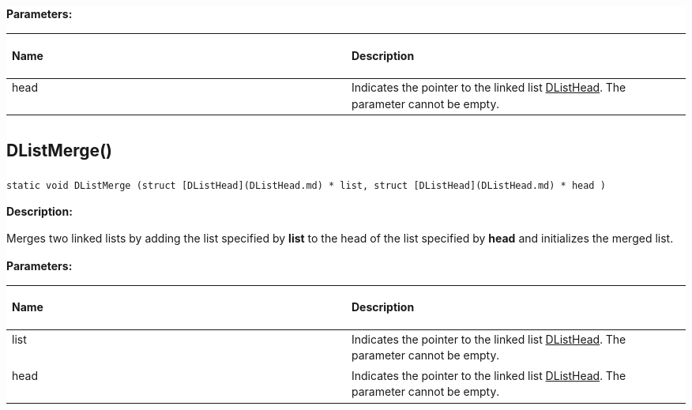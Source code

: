 **Parameters:**

<a name="table194510099084825"></a>
<table><thead align="left"><tr id="row880085684084825"><th class="cellrowborder" valign="top" width="50%" id="mcps1.1.3.1.1"><p id="p450609782084825"><a name="p450609782084825"></a><a name="p450609782084825"></a>Name</p>
</th>
<th class="cellrowborder" valign="top" width="50%" id="mcps1.1.3.1.2"><p id="p1516991557084825"><a name="p1516991557084825"></a><a name="p1516991557084825"></a>Description</p>
</th>
</tr>
</thead>
<tbody><tr id="row1718780609084825"><td class="cellrowborder" valign="top" width="50%" headers="mcps1.1.3.1.1 ">head</td>
<td class="cellrowborder" valign="top" width="50%" headers="mcps1.1.3.1.2 ">Indicates the pointer to the linked list <a href="DListHead.md">DListHead</a>. The parameter cannot be empty. </td>
</tr>
</tbody>
</table>

## DListMerge\(\)<a name="gac4acad10a7c49cc4b2d773aedbfa1e11"></a>

```
static void DListMerge (struct [DListHead](DListHead.md) * list, struct [DListHead](DListHead.md) * head )
```

 **Description:**

Merges two linked lists by adding the list specified by  **list**  to the head of the list specified by  **head**  and initializes the merged list. 

**Parameters:**

<a name="table578607853084825"></a>
<table><thead align="left"><tr id="row929991700084825"><th class="cellrowborder" valign="top" width="50%" id="mcps1.1.3.1.1"><p id="p918711066084825"><a name="p918711066084825"></a><a name="p918711066084825"></a>Name</p>
</th>
<th class="cellrowborder" valign="top" width="50%" id="mcps1.1.3.1.2"><p id="p765318388084825"><a name="p765318388084825"></a><a name="p765318388084825"></a>Description</p>
</th>
</tr>
</thead>
<tbody><tr id="row578889798084825"><td class="cellrowborder" valign="top" width="50%" headers="mcps1.1.3.1.1 ">list</td>
<td class="cellrowborder" valign="top" width="50%" headers="mcps1.1.3.1.2 ">Indicates the pointer to the linked list <a href="DListHead.md">DListHead</a>. The parameter cannot be empty. </td>
</tr>
<tr id="row539212754084825"><td class="cellrowborder" valign="top" width="50%" headers="mcps1.1.3.1.1 ">head</td>
<td class="cellrowborder" valign="top" width="50%" headers="mcps1.1.3.1.2 ">Indicates the pointer to the linked list <a href="DListHead.md">DListHead</a>. The parameter cannot be empty. </td>
</tr>
</tbody>
</table>
